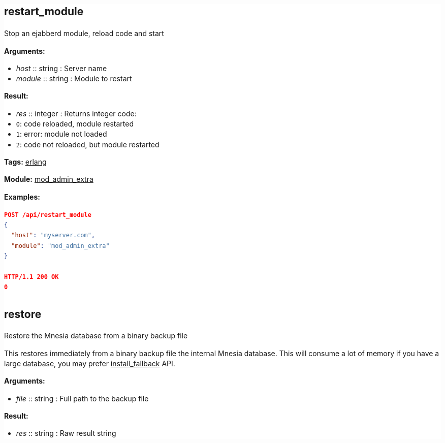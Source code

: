 


## restart_module


Stop an ejabberd module, reload code and start

__Arguments:__

- *host* :: string : Server name
- *module* :: string : Module to restart

__Result:__

- *res* :: integer : Returns integer code:
 - `0`: code reloaded, module restarted
 - `1`: error: module not loaded
 - `2`: code not reloaded, but module restarted

__Tags:__
[erlang](admin-tags.md#erlang)

__Module:__
[mod_admin_extra](../../admin/configuration/modules.md#mod_admin_extra)

__Examples:__


~~~ json
POST /api/restart_module
{
  "host": "myserver.com",
  "module": "mod_admin_extra"
}

HTTP/1.1 200 OK
0
~~~




## restore


Restore the Mnesia database from a binary backup file


This restores immediately from a binary backup file the internal Mnesia database. This will consume a lot of memory if you have a large database, you may prefer [install_fallback](#install_fallback) API.

__Arguments:__

- *file* :: string : Full path to the backup file

__Result:__

- *res* :: string : Raw result string
